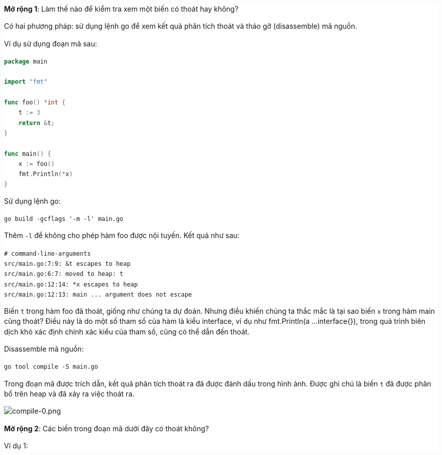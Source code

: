**Mở rộng 1**: Làm thế nào để kiểm tra xem một biến có thoát hay không?

Có hai phương pháp: sử dụng lệnh go để xem kết quả phân tích thoát và tháo gỡ (disassemble) mã nguồn.

Ví dụ sử dụng đoạn mã sau:

```go
package main

import "fmt"

func foo() *int {
	t := 3
	return &t;
}

func main() {
	x := foo()
	fmt.Println(*x)
}
```

Sử dụng lệnh go:

```shell
go build -gcflags '-m -l' main.go
```

Thêm `-l` để không cho phép hàm foo được nội tuyến. Kết quả như sau:

```shell
# command-line-arguments
src/main.go:7:9: &t escapes to heap
src/main.go:6:7: moved to heap: t
src/main.go:12:14: *x escapes to heap
src/main.go:12:13: main ... argument does not escape
```

Biến `t` trong hàm foo đã thoát, giống như chúng ta dự đoán. Nhưng điều khiến chúng ta thắc mắc là tại sao biến `x` trong hàm main cũng thoát? Điều này là do một số tham số của hàm là kiểu interface, ví dụ như fmt.Println(a …interface{}), trong quá trình biên dịch khó xác định chính xác kiểu của tham số, cũng có thể dẫn đến thoát.

Disassemble mã nguồn:

```shell
go tool compile -S main.go
```

Trong đoạn mã được trích dẫn, kết quả phân tích thoát ra đã được đánh dấu trong hình ảnh. Được ghi chú là biến `t` đã được phân bổ trên heap và đã xảy ra việc thoát ra.

![compile-0.png](https://raw.githubusercontent.com/vanhung4499/images/master/snap/compile-0.png)

**Mở rộng 2**: Các biến trong đoạn mã dưới đây có thoát không?

Ví dụ 1:
